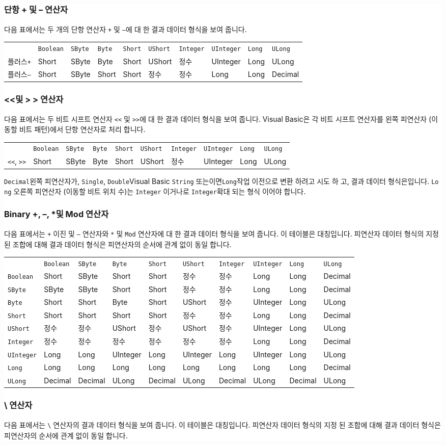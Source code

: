 ### <a name="unary--and--operators"></a>단항 + 및 – 연산자  
 다음 표에서는 두 개의 단항 연산자 `+` 및 `–`에 대 한 결과 데이터 형식을 보여 줍니다.  
  
|||||||||||  
|---|---|---|---|---|---|---|---|---|---|  
||`Boolean`|`SByte`|`Byte`|`Short`|`UShort`|`Integer`|`UInteger`|`Long`|`ULong`|  
|플러스`+`|Short|SByte|Byte|Short|UShort|정수|UInteger|Long|ULong|  
|플러스`–`|Short|SByte|Short|Short|정수|정수|Long|Long|Decimal|  
  
### <a name="-and--operators"></a><\<및 > > 연산자  
 다음 표에서는 두 비트 시프트 연산자 `<<` 및 `>>`에 대 한 결과 데이터 형식을 보여 줍니다. Visual Basic은 각 비트 시프트 연산자를 왼쪽 피연산자 (이동할 비트 패턴)에서 단항 연산자로 처리 합니다.  
  
|||||||||||  
|---|---|---|---|---|---|---|---|---|---|  
||`Boolean`|`SByte`|`Byte`|`Short`|`UShort`|`Integer`|`UInteger`|`Long`|`ULong`|  
|`<<`, `>>`|Short|SByte|Byte|Short|UShort|정수|UInteger|Long|ULong|  
  
 `Decimal`왼쪽 피연산자가, `Single`, `Double`Visual Basic `String` 또는이면`Long`작업 이전으로 변환 하려고 시도 하 고, 결과 데이터 형식은입니다. `Long` 오른쪽 피연산자 (이동할 비트 위치 수)는 `Integer` 이거나로 `Integer`확대 되는 형식 이어야 합니다.  
  
### <a name="binary----and-mod-operators"></a>Binary +, –, \*및 Mod 연산자  
 다음 표에서는 `+` 이진 및 `–` 연산자와 `*` 및 `Mod` 연산자에 대 한 결과 데이터 형식을 보여 줍니다. 이 테이블은 대칭입니다. 피연산자 데이터 형식의 지정 된 조합에 대해 결과 데이터 형식은 피연산자의 순서에 관계 없이 동일 합니다.  
  
|||||||||||  
|---|---|---|---|---|---|---|---|---|---|  
||`Boolean`|`SByte`|`Byte`|`Short`|`UShort`|`Integer`|`UInteger`|`Long`|`ULong`|  
|`Boolean`|Short|SByte|Short|Short|정수|정수|Long|Long|Decimal|  
|`SByte`|SByte|SByte|Short|Short|정수|정수|Long|Long|Decimal|  
|`Byte`|Short|Short|Byte|Short|UShort|정수|UInteger|Long|ULong|  
|`Short`|Short|Short|Short|Short|정수|정수|Long|Long|Decimal|  
|`UShort`|정수|정수|UShort|정수|UShort|정수|UInteger|Long|ULong|  
|`Integer`|정수|정수|정수|정수|정수|정수|Long|Long|Decimal|  
|`UInteger`|Long|Long|UInteger|Long|UInteger|Long|UInteger|Long|ULong|  
|`Long`|Long|Long|Long|Long|Long|Long|Long|Long|Decimal|  
|`ULong`|Decimal|Decimal|ULong|Decimal|ULong|Decimal|ULong|Decimal|ULong|  
  
### <a name="-operator"></a>\\ 연산자  
 다음 표에서는 `\` 연산자의 결과 데이터 형식을 보여 줍니다. 이 테이블은 대칭입니다. 피연산자 데이터 형식의 지정 된 조합에 대해 결과 데이터 형식은 피연산자의 순서에 관계 없이 동일 합니다.  
  